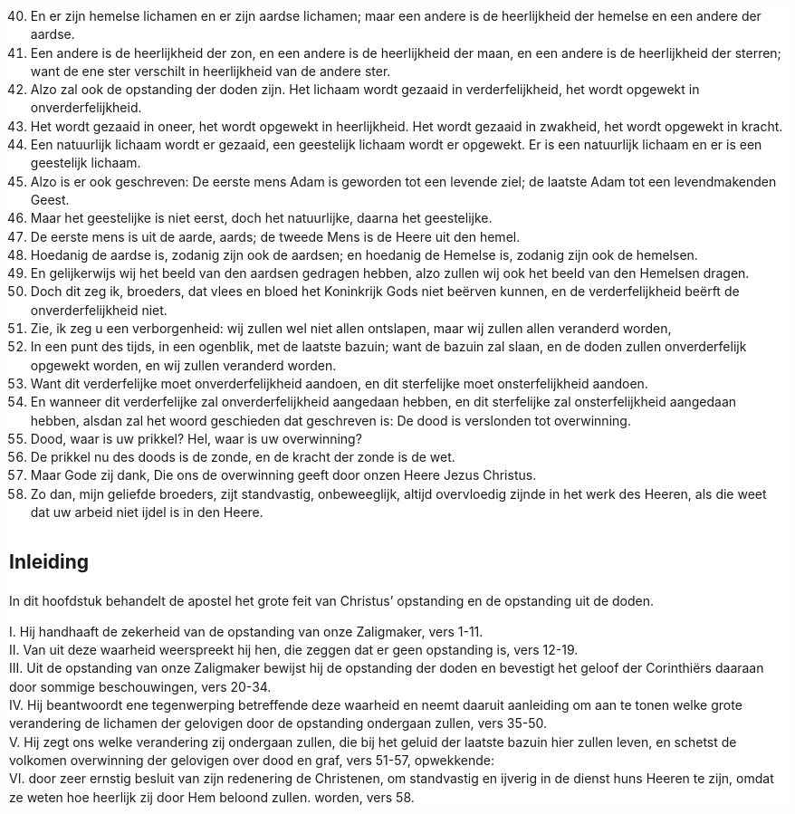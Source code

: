 40. En er zijn hemelse lichamen en er zijn aardse lichamen; maar een andere is de heerlijkheid der hemelse en een andere der aardse.
41. Een andere is de heerlijkheid der zon, en een andere is de heerlijkheid der maan, en een andere is de heerlijkheid der sterren; want de ene ster verschilt in heerlijkheid van de andere ster.
42. Alzo zal ook de opstanding der doden zijn. Het lichaam wordt gezaaid in verderfelijkheid, het wordt opgewekt in onverderfelijkheid.
43. Het wordt gezaaid in oneer, het wordt opgewekt in heerlijkheid. Het wordt gezaaid in zwakheid, het wordt opgewekt in kracht.
44. Een natuurlijk lichaam wordt er gezaaid, een geestelijk lichaam wordt er opgewekt. Er is een natuurlijk lichaam en er is een geestelijk lichaam.
45. Alzo is er ook geschreven: De eerste mens Adam is geworden tot een levende ziel; de laatste Adam tot een levendmakenden Geest.
46. Maar het geestelijke is niet eerst, doch het natuurlijke, daarna het geestelijke.
47. De eerste mens is uit de aarde, aards; de tweede Mens is de Heere uit den hemel.
48. Hoedanig de aardse is, zodanig zijn ook de aardsen; en hoedanig de Hemelse is, zodanig zijn ook de hemelsen.
49. En gelijkerwijs wij het beeld van den aardsen gedragen hebben, alzo zullen wij ook het beeld van den Hemelsen dragen.
50. Doch dit zeg ik, broeders, dat vlees en bloed het Koninkrijk Gods niet beërven kunnen, en de verderfelijkheid beërft de onverderfelijkheid niet.
51. Zie, ik zeg u een verborgenheid: wij zullen wel niet allen ontslapen, maar wij zullen allen veranderd worden,
52. In een punt des tijds, in een ogenblik, met de laatste bazuin; want de bazuin zal slaan, en de doden zullen onverderfelijk opgewekt worden, en wij zullen veranderd worden.
53. Want dit verderfelijke moet onverderfelijkheid aandoen, en dit sterfelijke moet onsterfelijkheid aandoen.
54. En wanneer dit verderfelijke zal onverderfelijkheid aangedaan hebben, en dit sterfelijke zal onsterfelijkheid aangedaan hebben, alsdan zal het woord geschieden dat geschreven is: De dood is verslonden tot overwinning.
55. Dood, waar is uw prikkel? Hel, waar is uw overwinning?
56. De prikkel nu des doods is de zonde, en de kracht der zonde is de wet.
57. Maar Gode zij dank, Die ons de overwinning geeft door onzen Heere Jezus Christus.
58. Zo dan, mijn geliefde broeders, zijt standvastig, onbeweeglijk, altijd overvloedig zijnde in het werk des Heeren, als die weet dat uw arbeid niet ijdel is in den Heere.

## Inleiding

In dit hoofdstuk behandelt de apostel het grote feit van Christus’ opstanding en de opstanding uit de doden. 

I. Hij handhaaft de zekerheid van de opstanding van onze Zaligmaker, vers 1-11.  
II. Van uit deze waarheid weerspreekt hij hen, die zeggen dat er geen opstanding is, vers 12-19.  
III. Uit de opstanding van onze Zaligmaker bewijst hij de opstanding der doden en bevestigt het geloof der Corinthiërs daaraan door sommige beschouwingen, vers 20-34.  
IV. Hij beantwoordt ene tegenwerping betreffende deze waarheid en neemt daaruit aanleiding om aan te tonen welke grote verandering de lichamen der gelovigen door de opstanding ondergaan zullen, vers 35-50.  
V. Hij zegt ons welke verandering zij ondergaan zullen, die bij het geluid der laatste bazuin hier zullen leven, en schetst de volkomen overwinning der gelovigen over dood en graf, vers 51-57, opwekkende:  
VI. door zeer ernstig besluit van zijn redenering de Christenen, om standvastig en ijverig in de dienst huns Heeren te zijn, omdat ze weten hoe heerlijk zij door Hem beloond zullen. worden, vers 58.  
